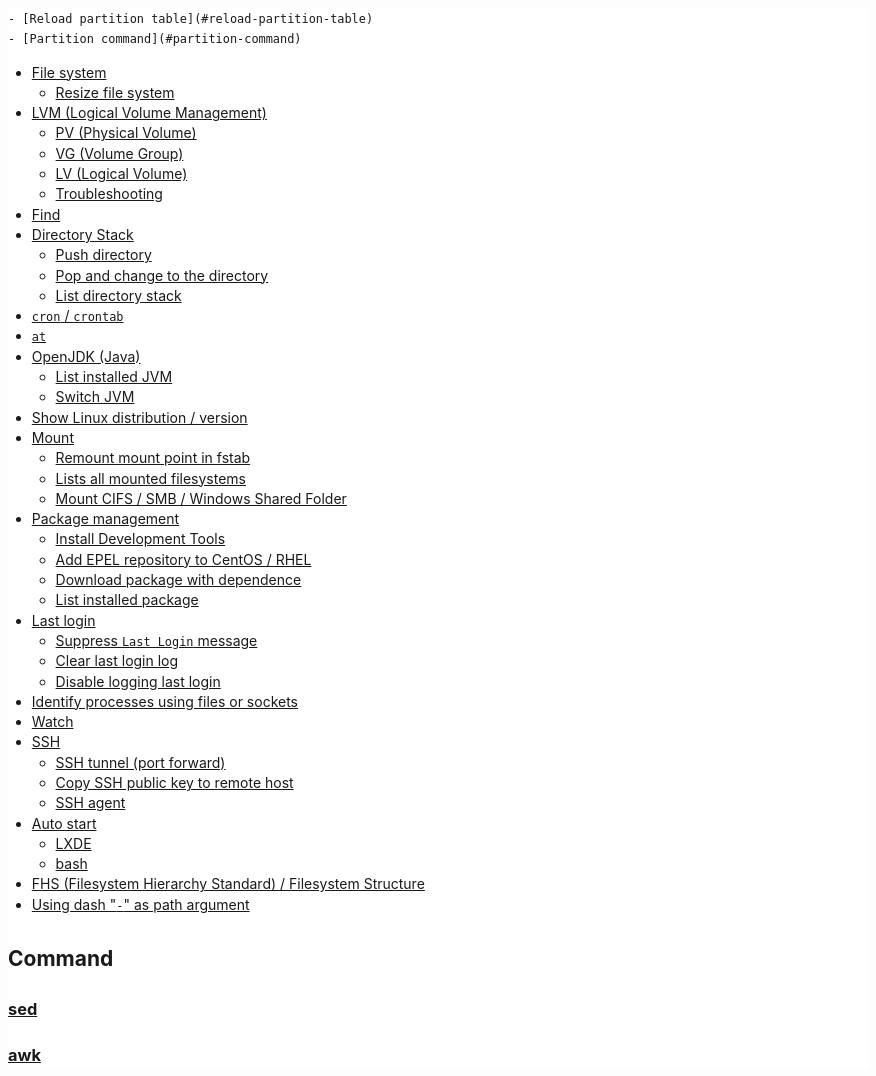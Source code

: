     - [Reload partition table](#reload-partition-table)
    - [Partition command](#partition-command)
  - [File system](#file-system-1)
    - [Resize file system](#resize-file-system)
- [LVM (Logical Volume Management)](#lvm-logical-volume-management)
  - [PV (Physical Volume)](#pv-physical-volume)
  - [VG (Volume Group)](#vg-volume-group)
  - [LV (Logical Volume)](#lv-logical-volume)
  - [Troubleshooting](#troubleshooting)
- [Find](#find)
- [Directory Stack](#directory-stack)
  - [Push directory](#push-directory)
  - [Pop and change to the directory](#pop-and-change-to-the-directory)
  - [List directory stack](#list-directory-stack)
- [`cron` / `crontab`](#cron--crontab)
- [`at`](#at)
- [OpenJDK (Java)](#openjdk-java)
  - [List installed JVM](#list-installed-jvm)
  - [Switch JVM](#switch-jvm)
- [Show Linux distribution / version](#show-linux-distribution--version)
- [Mount](#mount)
  - [Remount mount point in fstab](#remount-mount-point-in-fstab)
  - [Lists all mounted filesystems](#lists-all-mounted-filesystems)
  - [Mount CIFS / SMB / Windows Shared Folder](#mount-cifs--smb--windows-shared-folder)
- [Package management](#package-management)
  - [Install Development Tools](#install-development-tools)
  - [Add EPEL repository to CentOS / RHEL](#add-epel-repository-to-centos--rhel)
  - [Download package with dependence](#download-package-with-dependence)
  - [List installed package](#list-installed-package)
- [Last login](#last-login)
  - [Suppress `Last Login` message](#suppress-last-login-message)
  - [Clear last login log](#clear-last-login-log)
  - [Disable logging last login](#disable-logging-last-login)
- [Identify processes using files or sockets](#identify-processes-using-files-or-sockets)
- [Watch](#watch)
- [SSH](#ssh)
  - [SSH tunnel (port forward)](#ssh-tunnel-port-forward)
  - [Copy SSH public key to remote host](#copy-ssh-public-key-to-remote-host)
  - [SSH agent](#ssh-agent)
- [Auto start](#auto-start)
  - [LXDE](#lxde)
  - [bash](#bash)
- [FHS (Filesystem Hierarchy Standard) / Filesystem Structure](#fhs-filesystem-hierarchy-standard--filesystem-structure)
- [Using dash "`-`" as path argument](#using-dash-%22-%22-as-path-argument)

## Command

### [sed](sed.md)

### [awk](awk.md)
